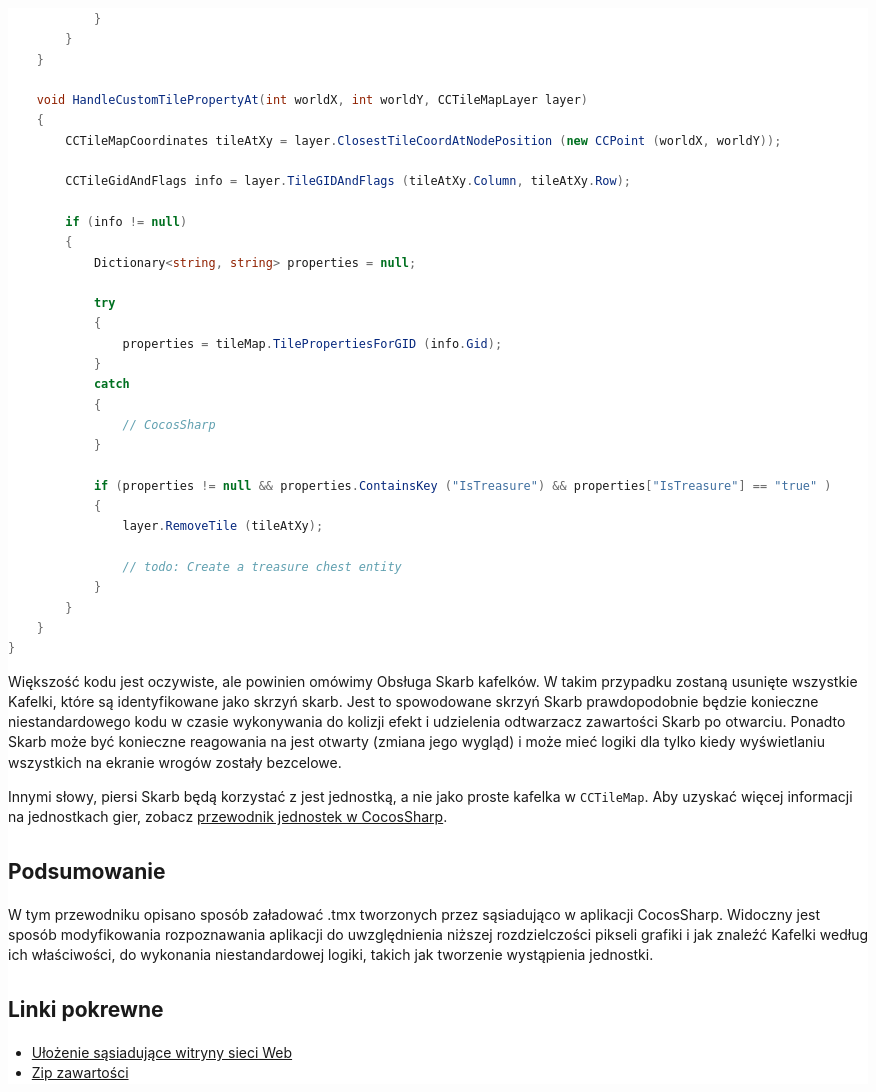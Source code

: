 ```csharp
            }
        }
    }

    void HandleCustomTilePropertyAt(int worldX, int worldY, CCTileMapLayer layer)
    {
        CCTileMapCoordinates tileAtXy = layer.ClosestTileCoordAtNodePosition (new CCPoint (worldX, worldY));

        CCTileGidAndFlags info = layer.TileGIDAndFlags (tileAtXy.Column, tileAtXy.Row);

        if (info != null)
        {
            Dictionary<string, string> properties = null;

            try
            {
                properties = tileMap.TilePropertiesForGID (info.Gid);
            }
            catch
            {
                // CocosSharp 
            }

            if (properties != null && properties.ContainsKey ("IsTreasure") && properties["IsTreasure"] == "true" )
            {
                layer.RemoveTile (tileAtXy);

                // todo: Create a treasure chest entity
            }
        }
    }
} 
```

Większość kodu jest oczywiste, ale powinien omówimy Obsługa Skarb kafelków. W takim przypadku zostaną usunięte wszystkie Kafelki, które są identyfikowane jako skrzyń skarb. Jest to spowodowane skrzyń Skarb prawdopodobnie będzie konieczne niestandardowego kodu w czasie wykonywania do kolizji efekt i udzielenia odtwarzacz zawartości Skarb po otwarciu. Ponadto Skarb może być konieczne reagowania na jest otwarty (zmiana jego wygląd) i może mieć logiki dla tylko kiedy wyświetlaniu wszystkich na ekranie wrogów zostały bezcelowe.

Innymi słowy, piersi Skarb będą korzystać z jest jednostką, a nie jako proste kafelka w `CCTileMap`. Aby uzyskać więcej informacji na jednostkach gier, zobacz [przewodnik jednostek w CocosSharp](~/graphics-games/cocossharp/entities.md).


## <a name="summary"></a>Podsumowanie

W tym przewodniku opisano sposób załadować .tmx tworzonych przez sąsiadująco w aplikacji CocosSharp. Widoczny jest sposób modyfikowania rozpoznawania aplikacji do uwzględnienia niższej rozdzielczości pikseli grafiki i jak znaleźć Kafelki według ich właściwości, do wykonania niestandardowej logiki, takich jak tworzenie wystąpienia jednostki.

## <a name="related-links"></a>Linki pokrewne

- [Ułożenie sąsiadujące witryny sieci Web](http://www.mapeditor.org/)
- [Zip zawartości](https://github.com/xamarin/mobile-samples/blob/master/BouncingGame/Resources/Tiled.zip?raw=true)
